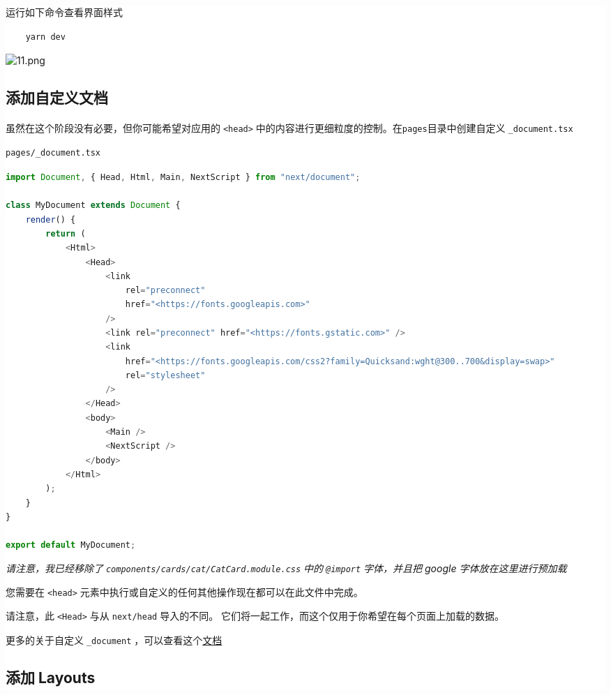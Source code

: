
运行如下命令查看界面样式

```bash
    yarn dev
```

![11.png](https://p3-juejin.byteimg.com/tos-cn-i-k3u1fbpfcp/95cee7221dae40b0b808c659c711b402~tplv-k3u1fbpfcp-jj-mark:3024:0:0:0:q75.awebp)

## 添加自定义文档

虽然在这个阶段没有必要，但你可能希望对应用的 `<head>` 中的内容进行更细粒度的控制。在`pages`目录中创建自定义 `_document.tsx`

`pages/_document.tsx`

```javascript
import Document, { Head, Html, Main, NextScript } from "next/document";

class MyDocument extends Document {
    render() {
        return (
            <Html>
                <Head>
                    <link
                        rel="preconnect"
                        href="<https://fonts.googleapis.com>"
                    />
                    <link rel="preconnect" href="<https://fonts.gstatic.com>" />
                    <link
                        href="<https://fonts.googleapis.com/css2?family=Quicksand:wght@300..700&display=swap>"
                        rel="stylesheet"
                    />
                </Head>
                <body>
                    <Main />
                    <NextScript />
                </body>
            </Html>
        );
    }
}

export default MyDocument;
```

_请注意，我已经移除了 `components/cards/cat/CatCard.module.css` 中的 `@import` 字体，并且把 google 字体放在这里进行预加载_

您需要在 `<head>` 元素中执行或自定义的任何其他操作现在都可以在此文件中完成。

请注意，此 `<Head>` 与从 `next/head` 导入的不同。 它们将一起工作，而这个仅用于你希望在每个页面上加载的数据。

更多的关于自定义 `_document` ，可以查看这个[文档](https://nextjs.org/docs/advanced-features/custom-document "https://nextjs.org/docs/advanced-features/custom-document")

## 添加 **Layouts**
